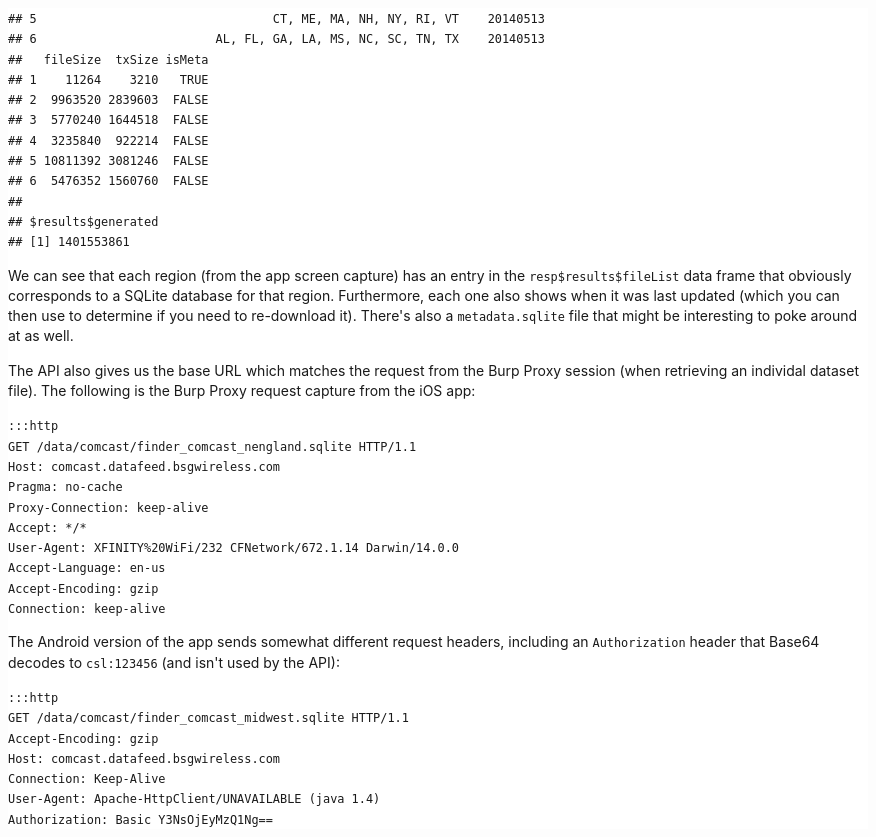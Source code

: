     ## 5                                 CT, ME, MA, NH, NY, RI, VT    20140513
    ## 6                         AL, FL, GA, LA, MS, NC, SC, TN, TX    20140513
    ##   fileSize  txSize isMeta
    ## 1    11264    3210   TRUE
    ## 2  9963520 2839603  FALSE
    ## 3  5770240 1644518  FALSE
    ## 4  3235840  922214  FALSE
    ## 5 10811392 3081246  FALSE
    ## 6  5476352 1560760  FALSE
    ## 
    ## $results$generated
    ## [1] 1401553861

We can see that each region (from the app screen capture) has an entry in the `resp$results$fileList` data frame that obviously corresponds to a SQLite database for that region. Furthermore, each one also shows when it was last updated (which you can then use to determine if you need to re-download it). There's also a `metadata.sqlite` file that might be interesting to poke around at as well.

The API also gives us the base URL which matches the request from the Burp Proxy session (when retrieving an individal dataset file). The following is the Burp Proxy request capture from the iOS app:

    :::http
    GET /data/comcast/finder_comcast_nengland.sqlite HTTP/1.1
    Host: comcast.datafeed.bsgwireless.com
    Pragma: no-cache
    Proxy-Connection: keep-alive
    Accept: */*
    User-Agent: XFINITY%20WiFi/232 CFNetwork/672.1.14 Darwin/14.0.0
    Accept-Language: en-us
    Accept-Encoding: gzip
    Connection: keep-alive

The Android version of the app sends somewhat different request headers, including an `Authorization` header that Base64 decodes to `csl:123456` (and isn't used by the API):

    :::http
    GET /data/comcast/finder_comcast_midwest.sqlite HTTP/1.1
    Accept-Encoding: gzip
    Host: comcast.datafeed.bsgwireless.com
    Connection: Keep-Alive
    User-Agent: Apache-HttpClient/UNAVAILABLE (java 1.4)
    Authorization: Basic Y3NsOjEyMzQ1Ng==
